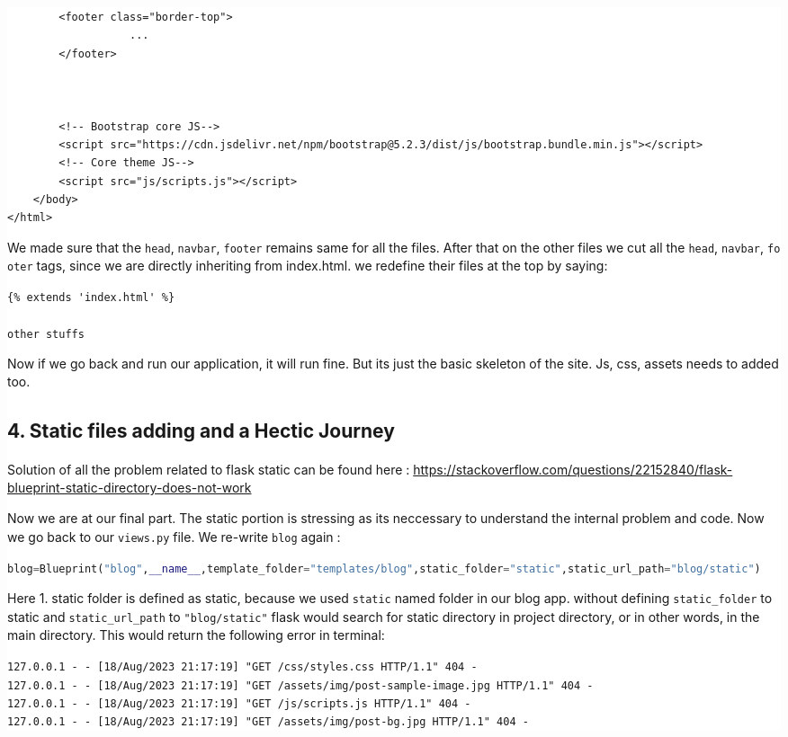 ```html+jinja
        <footer class="border-top">
                   ...
        </footer>



        <!-- Bootstrap core JS-->
        <script src="https://cdn.jsdelivr.net/npm/bootstrap@5.2.3/dist/js/bootstrap.bundle.min.js"></script>
        <!-- Core theme JS-->
        <script src="js/scripts.js"></script>
    </body>
</html>
```
We made sure that the ```head```, ```navbar```, ```footer``` remains same for all the files. After that on the other files we cut all the 
```head```, ```navbar```, ```footer``` tags, since we are directly inheriting from index.html. we redefine their files at the top by saying:

 ```jinja
{% extends 'index.html' %}

other stuffs
```
Now if we go back and run our application, it will run fine. But its just the basic skeleton of the site. Js, css, assets needs to added too.

## 4. Static files adding and a Hectic Journey
Solution of all the problem related to flask static can be found here :
 <a href="https://stackoverflow.com/questions/22152840/flask-blueprint-static-directory-does-not-work">https://stackoverflow.com/questions/22152840/flask-blueprint-static-directory-does-not-work</a>

Now we are at our final part. The static portion is stressing as its neccessary to understand the internal problem and code. Now we go back to
our ```views.py``` file. We re-write ```blog``` again :

```python
blog=Blueprint("blog",__name__,template_folder="templates/blog",static_folder="static",static_url_path="blog/static")
```

Here 1. static folder is defined as static, because we used ```static``` named folder in our blog app. without defining ```static_folder``` to static
and ```static_url_path``` to ```"blog/static"``` flask would search for static directory in project directory, or in other words, in the main directory.
This would return the following error in terminal:

```
127.0.0.1 - - [18/Aug/2023 21:17:19] "GET /css/styles.css HTTP/1.1" 404 -
127.0.0.1 - - [18/Aug/2023 21:17:19] "GET /assets/img/post-sample-image.jpg HTTP/1.1" 404 -
127.0.0.1 - - [18/Aug/2023 21:17:19] "GET /js/scripts.js HTTP/1.1" 404 -
127.0.0.1 - - [18/Aug/2023 21:17:19] "GET /assets/img/post-bg.jpg HTTP/1.1" 404 -
```
